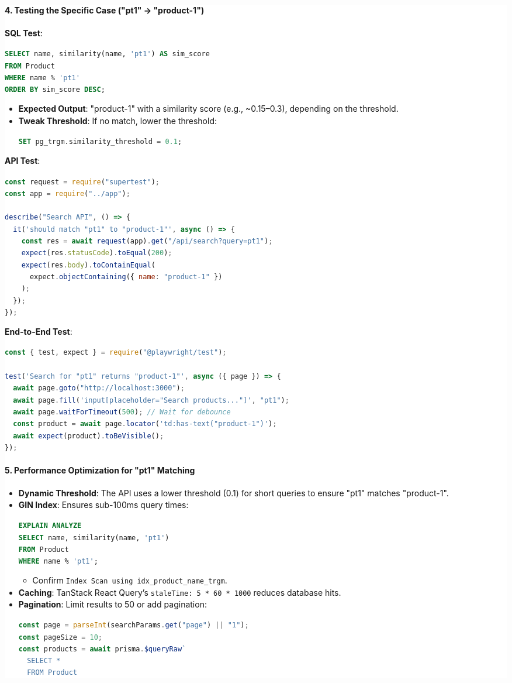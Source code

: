 #### 4. Testing the Specific Case ("pt1" → "product-1")

**SQL Test**:

```sql
SELECT name, similarity(name, 'pt1') AS sim_score
FROM Product
WHERE name % 'pt1'
ORDER BY sim_score DESC;
```

- **Expected Output**: "product-1" with a similarity score (e.g., ~0.15–0.3), depending on the threshold.
- **Tweak Threshold**: If no match, lower the threshold:
  ```sql
  SET pg_trgm.similarity_threshold = 0.1;
  ```

**API Test**:

```javascript
const request = require("supertest");
const app = require("../app");

describe("Search API", () => {
  it('should match "pt1" to "product-1"', async () => {
    const res = await request(app).get("/api/search?query=pt1");
    expect(res.statusCode).toEqual(200);
    expect(res.body).toContainEqual(
      expect.objectContaining({ name: "product-1" })
    );
  });
});
```

**End-to-End Test**:

```javascript
const { test, expect } = require("@playwright/test");

test('Search for "pt1" returns "product-1"', async ({ page }) => {
  await page.goto("http://localhost:3000");
  await page.fill('input[placeholder="Search products..."]', "pt1");
  await page.waitForTimeout(500); // Wait for debounce
  const product = await page.locator('td:has-text("product-1")');
  await expect(product).toBeVisible();
});
```

#### 5. Performance Optimization for "pt1" Matching

- **Dynamic Threshold**: The API uses a lower threshold (0.1) for short queries to ensure "pt1" matches "product-1".
- **GIN Index**: Ensures sub-100ms query times:
  ```sql
  EXPLAIN ANALYZE
  SELECT name, similarity(name, 'pt1')
  FROM Product
  WHERE name % 'pt1';
  ```
  - Confirm `Index Scan using idx_product_name_trgm`.
- **Caching**: TanStack React Query’s `staleTime: 5 * 60 * 1000` reduces database hits.
- **Pagination**: Limit results to 50 or add pagination:
  ```javascript
  const page = parseInt(searchParams.get("page") || "1");
  const pageSize = 10;
  const products = await prisma.$queryRaw`
    SELECT *
    FROM Product
  ```